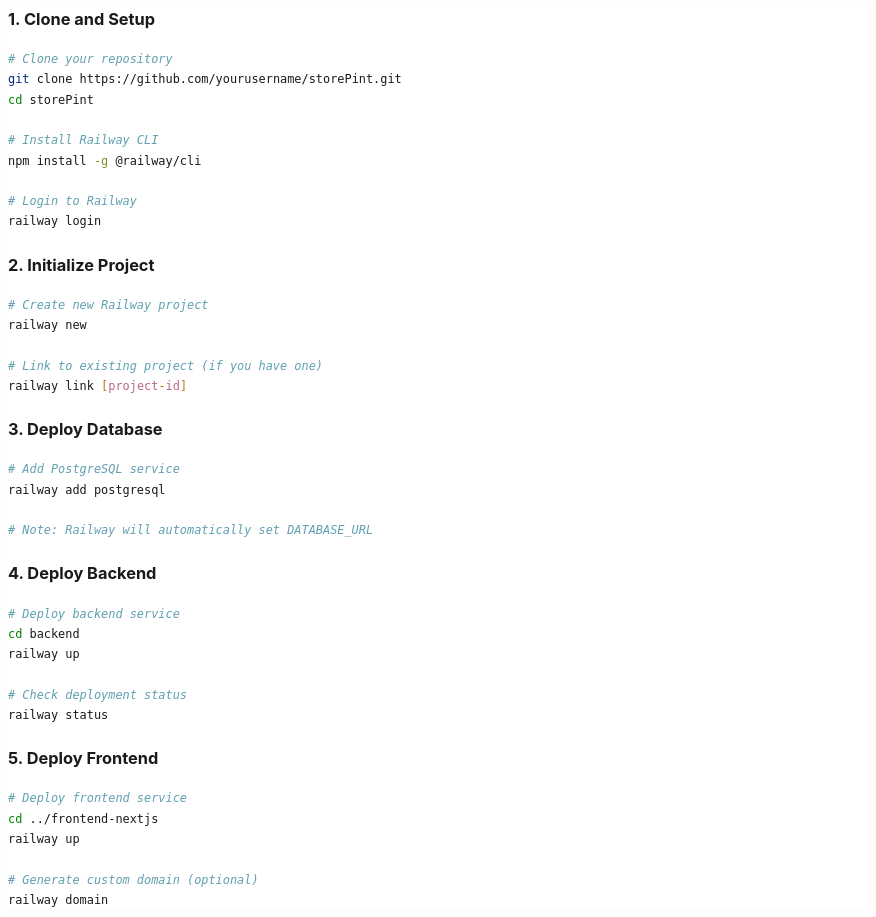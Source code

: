 ### 1. Clone and Setup

```bash
# Clone your repository
git clone https://github.com/yourusername/storePint.git
cd storePint

# Install Railway CLI
npm install -g @railway/cli

# Login to Railway
railway login
```

### 2. Initialize Project

```bash
# Create new Railway project
railway new

# Link to existing project (if you have one)
railway link [project-id]
```

### 3. Deploy Database

```bash
# Add PostgreSQL service
railway add postgresql

# Note: Railway will automatically set DATABASE_URL
```

### 4. Deploy Backend

```bash
# Deploy backend service
cd backend
railway up

# Check deployment status
railway status
```

### 5. Deploy Frontend

```bash
# Deploy frontend service
cd ../frontend-nextjs
railway up

# Generate custom domain (optional)
railway domain
```
